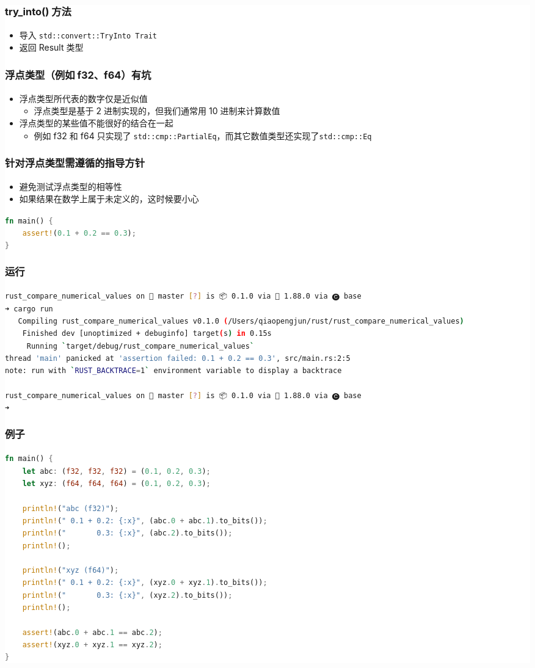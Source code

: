 ### try_into() 方法

- 导入 `std::convert::TryInto Trait`
- 返回 Result 类型

### 浮点类型（例如 f32、f64）有坑

- 浮点类型所代表的数字仅是近似值
  - 浮点类型是基于 2 进制实现的，但我们通常用 10 进制来计算数值
- 浮点类型的某些值不能很好的结合在一起
  - 例如 f32 和 f64 只实现了 `std::cmp::PartialEq`，而其它数值类型还实现了`std::cmp::Eq`

### 针对浮点类型需遵循的指导方针

- 避免测试浮点类型的相等性
- 如果结果在数学上属于未定义的，这时候要小心

```rust
fn main() {
    assert!(0.1 + 0.2 == 0.3);
}

```

### 运行

```bash
rust_compare_numerical_values on  master [?] is 📦 0.1.0 via 🦀 1.88.0 via 🅒 base 
➜ cargo run
   Compiling rust_compare_numerical_values v0.1.0 (/Users/qiaopengjun/rust/rust_compare_numerical_values)
    Finished dev [unoptimized + debuginfo] target(s) in 0.15s
     Running `target/debug/rust_compare_numerical_values`
thread 'main' panicked at 'assertion failed: 0.1 + 0.2 == 0.3', src/main.rs:2:5
note: run with `RUST_BACKTRACE=1` environment variable to display a backtrace

rust_compare_numerical_values on  master [?] is 📦 0.1.0 via 🦀 1.88.0 via 🅒 base 
➜ 
```

### 例子

```rust
fn main() {
    let abc: (f32, f32, f32) = (0.1, 0.2, 0.3);
    let xyz: (f64, f64, f64) = (0.1, 0.2, 0.3);

    println!("abc (f32)");
    println!(" 0.1 + 0.2: {:x}", (abc.0 + abc.1).to_bits());
    println!("       0.3: {:x}", (abc.2).to_bits());
    println!();

    println!("xyz (f64)");
    println!(" 0.1 + 0.2: {:x}", (xyz.0 + xyz.1).to_bits());
    println!("       0.3: {:x}", (xyz.2).to_bits());
    println!();

    assert!(abc.0 + abc.1 == abc.2);
    assert!(xyz.0 + xyz.1 == xyz.2);
}

```
